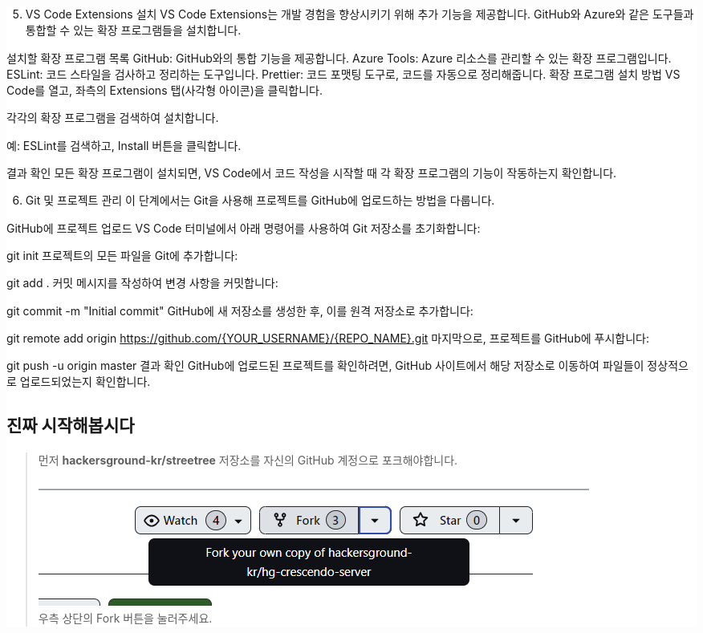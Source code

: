 5. VS Code Extensions 설치
VS Code Extensions는 개발 경험을 향상시키기 위해 추가 기능을 제공합니다. GitHub와 Azure와 같은 도구들과 통합할 수 있는 확장 프로그램들을 설치합니다.

설치할 확장 프로그램 목록
GitHub: GitHub와의 통합 기능을 제공합니다.
Azure Tools: Azure 리소스를 관리할 수 있는 확장 프로그램입니다.
ESLint: 코드 스타일을 검사하고 정리하는 도구입니다.
Prettier: 코드 포맷팅 도구로, 코드를 자동으로 정리해줍니다.
확장 프로그램 설치 방법
VS Code를 열고, 좌측의 Extensions 탭(사각형 아이콘)을 클릭합니다.

각각의 확장 프로그램을 검색하여 설치합니다.

예: ESLint를 검색하고, Install 버튼을 클릭합니다.

결과 확인
모든 확장 프로그램이 설치되면, VS Code에서 코드 작성을 시작할 때 각 확장 프로그램의 기능이 작동하는지 확인합니다.

6. Git 및 프로젝트 관리
이 단계에서는 Git을 사용해 프로젝트를 GitHub에 업로드하는 방법을 다룹니다.

GitHub에 프로젝트 업로드
VS Code 터미널에서 아래 명령어를 사용하여 Git 저장소를 초기화합니다:


git init
프로젝트의 모든 파일을 Git에 추가합니다:


git add .
커밋 메시지를 작성하여 변경 사항을 커밋합니다:


git commit -m "Initial commit"
GitHub에 새 저장소를 생성한 후, 이를 원격 저장소로 추가합니다:


git remote add origin https://github.com/{YOUR_USERNAME}/{REPO_NAME}.git
마지막으로, 프로젝트를 GitHub에 푸시합니다:


git push -u origin master
결과 확인
GitHub에 업로드된 프로젝트를 확인하려면, GitHub 사이트에서 해당 저장소로 이동하여 파일들이 정상적으로 업로드되었는지 확인합니다.

## 진짜 시작해봅시다
> 먼저 **hackersground-kr/streetree** 저장소를 자신의 GitHub 계정으로 포크해야합니다.<br>
> ![alt text](images/image1.png)<br>
> 우측 상단의 Fork 버튼을 눌러주세요.<br>
